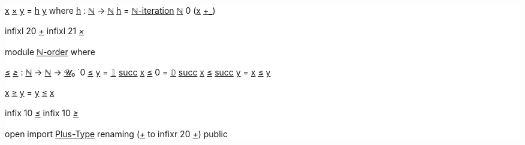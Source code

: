   <a id="1789" href="MGS-MLTT.html#1789" class="Bound">x</a> <a id="1791" href="MGS-MLTT.html#1703" class="Function Operator">×</a> <a id="1793" href="MGS-MLTT.html#1793" class="Bound">y</a> <a id="1795" class="Symbol">=</a> <a id="1797" href="MGS-MLTT.html#1814" class="Function">h</a> <a id="1799" href="MGS-MLTT.html#1793" class="Bound">y</a>
   <a id="1804" class="Keyword">where</a>
    <a id="1814" href="MGS-MLTT.html#1814" class="Function">h</a> <a id="1816" class="Symbol">:</a> <a id="1818" href="Natural-Numbers-Type.html#105" class="Datatype">ℕ</a> <a id="1820" class="Symbol">→</a> <a id="1822" href="Natural-Numbers-Type.html#105" class="Datatype">ℕ</a>
    <a id="1828" href="MGS-MLTT.html#1814" class="Function">h</a> <a id="1830" class="Symbol">=</a> <a id="1832" href="MGS-MLTT.html#1364" class="Function">ℕ-iteration</a> <a id="1844" href="Natural-Numbers-Type.html#105" class="Datatype">ℕ</a> <a id="1846" class="Number">0</a> <a id="1848" class="Symbol">(</a><a id="1849" href="MGS-MLTT.html#1789" class="Bound">x</a> <a id="1851" href="MGS-MLTT.html#1698" class="Function Operator">+_</a><a id="1853" class="Symbol">)</a>

  <a id="1858" class="Keyword">infixl</a> <a id="1865" class="Number">20</a> <a id="1868" href="MGS-MLTT.html#1698" class="Function Operator">_+_</a>
  <a id="1874" class="Keyword">infixl</a> <a id="1881" class="Number">21</a> <a id="1884" href="MGS-MLTT.html#1703" class="Function Operator">_×_</a>

<a id="1889" class="Keyword">module</a> <a id="ℕ-order"></a><a id="1896" href="MGS-MLTT.html#1896" class="Module">ℕ-order</a> <a id="1904" class="Keyword">where</a>

  <a id="ℕ-order._≤_"></a><a id="1913" href="MGS-MLTT.html#1913" class="Function Operator">_≤_</a> <a id="ℕ-order._≥_"></a><a id="1917" href="MGS-MLTT.html#1917" class="Function Operator">_≥_</a> <a id="1921" class="Symbol">:</a> <a id="1923" href="Natural-Numbers-Type.html#105" class="Datatype">ℕ</a> <a id="1925" class="Symbol">→</a> <a id="1927" href="Natural-Numbers-Type.html#105" class="Datatype">ℕ</a> <a id="1929" class="Symbol">→</a> <a id="1931" href="Agda.Primitive.html#590" class="Primitive">𝓤₀</a> <a id="1934" href="Universes.html#403" class="Function Operator">̇</a>
  <a id="1938" class="Number">0</a>      <a id="1945" href="MGS-MLTT.html#1913" class="Function Operator">≤</a> <a id="1947" href="MGS-MLTT.html#1947" class="Bound">y</a>      <a id="1954" class="Symbol">=</a> <a id="1956" href="MGS-MLTT.html#408" class="Function">𝟙</a>
  <a id="1960" href="Natural-Numbers-Type.html#132" class="InductiveConstructor">succ</a> <a id="1965" href="MGS-MLTT.html#1965" class="Bound">x</a> <a id="1967" href="MGS-MLTT.html#1913" class="Function Operator">≤</a> <a id="1969" class="Number">0</a>      <a id="1976" class="Symbol">=</a> <a id="1978" href="MGS-MLTT.html#712" class="Function">𝟘</a>
  <a id="1982" href="Natural-Numbers-Type.html#132" class="InductiveConstructor">succ</a> <a id="1987" href="MGS-MLTT.html#1987" class="Bound">x</a> <a id="1989" href="MGS-MLTT.html#1913" class="Function Operator">≤</a> <a id="1991" href="Natural-Numbers-Type.html#132" class="InductiveConstructor">succ</a> <a id="1996" href="MGS-MLTT.html#1996" class="Bound">y</a> <a id="1998" class="Symbol">=</a> <a id="2000" href="MGS-MLTT.html#1987" class="Bound">x</a> <a id="2002" href="MGS-MLTT.html#1913" class="Function Operator">≤</a> <a id="2004" href="MGS-MLTT.html#1996" class="Bound">y</a>

  <a id="2009" href="MGS-MLTT.html#2009" class="Bound">x</a> <a id="2011" href="MGS-MLTT.html#1917" class="Function Operator">≥</a> <a id="2013" href="MGS-MLTT.html#2013" class="Bound">y</a> <a id="2015" class="Symbol">=</a> <a id="2017" href="MGS-MLTT.html#2013" class="Bound">y</a> <a id="2019" href="MGS-MLTT.html#1913" class="Function Operator">≤</a> <a id="2021" href="MGS-MLTT.html#2009" class="Bound">x</a>

  <a id="2026" class="Keyword">infix</a> <a id="2032" class="Number">10</a> <a id="2035" href="MGS-MLTT.html#1913" class="Function Operator">_≤_</a>
  <a id="2041" class="Keyword">infix</a> <a id="2047" class="Number">10</a> <a id="2050" href="MGS-MLTT.html#1917" class="Function Operator">_≥_</a>

<a id="2055" class="Keyword">open</a> <a id="2060" class="Keyword">import</a> <a id="2067" href="Plus-Type.html" class="Module">Plus-Type</a> <a id="2077" class="Keyword">renaming</a> <a id="2086" class="Symbol">(</a><a id="2087" href="Plus-Type.html#124" class="Datatype Operator">_+_</a> <a id="2091" class="Symbol">to</a> <a id="2094" class="Keyword">infixr</a> <a id="2101" class="Number">20</a> <a id="_+_"></a><a id="2104" href="MGS-MLTT.html#2104" class="Datatype Operator">_+_</a><a id="2107" class="Symbol">)</a> <a id="2109" class="Keyword">public</a>
